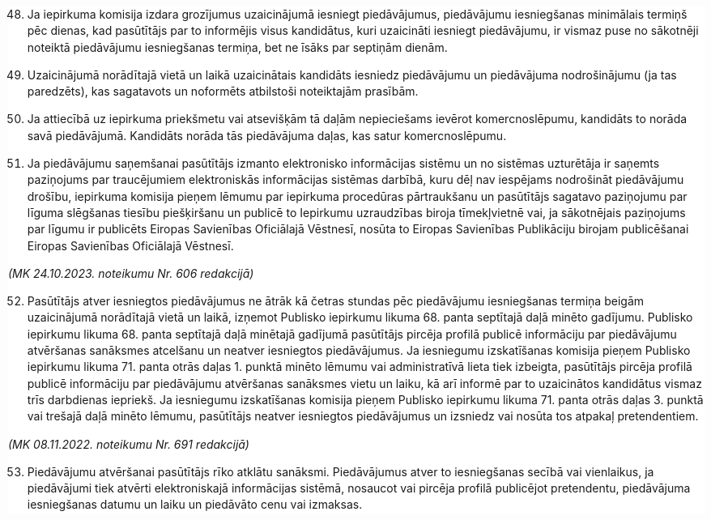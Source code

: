 48. Ja iepirkuma komisija izdara grozījumus uzaicinājumā iesniegt piedāvājumus, piedāvājumu iesniegšanas
minimālais termiņš pēc dienas, kad pasūtītājs par to informējis visus kandidātus, kuri uzaicināti iesniegt piedāvājumu,
ir vismaz puse no sākotnēji noteiktā piedāvājumu iesniegšanas termiņa, bet ne īsāks par septiņām dienām.

49. Uzaicinājumā norādītajā vietā un laikā uzaicinātais kandidāts iesniedz piedāvājumu un piedāvājuma
nodrošinājumu (ja tas paredzēts), kas sagatavots un noformēts atbilstoši noteiktajām prasībām.

50. Ja attiecībā uz iepirkuma priekšmetu vai atsevišķām tā daļām nepieciešams ievērot komercnoslēpumu,
kandidāts to norāda savā piedāvājumā. Kandidāts norāda tās piedāvājuma daļas, kas satur komercnoslēpumu.

51. Ja piedāvājumu saņemšanai pasūtītājs izmanto elektronisko informācijas sistēmu un no sistēmas uzturētāja ir
saņemts paziņojums par traucējumiem elektroniskās informācijas sistēmas darbībā, kuru dēļ nav iespējams
nodrošināt piedāvājumu drošību, iepirkuma komisija pieņem lēmumu par iepirkuma procedūras pārtraukšanu un
pasūtītājs sagatavo paziņojumu par līguma slēgšanas tiesību piešķiršanu un publicē to Iepirkumu uzraudzības biroja
tīmekļvietnē vai, ja sākotnējais paziņojums par līgumu ir publicēts Eiropas Savienības Oficiālajā Vēstnesī, nosūta to
Eiropas Savienības Publikāciju birojam publicēšanai Eiropas Savienības Oficiālajā Vēstnesī.

_(MK 24.10.2023. noteikumu Nr. 606 redakcijā)_

52. Pasūtītājs atver iesniegtos piedāvājumus ne ātrāk kā četras stundas pēc piedāvājumu iesniegšanas termiņa
beigām uzaicinājumā norādītajā vietā un laikā, izņemot Publisko iepirkumu likuma 68. panta septītajā daļā minēto
gadījumu. Publisko iepirkumu likuma 68. panta septītajā daļā minētajā gadījumā pasūtītājs pircēja profilā publicē
informāciju par piedāvājumu atvēršanas sanāksmes atcelšanu un neatver iesniegtos piedāvājumus. Ja iesniegumu
izskatīšanas komisija pieņem Publisko iepirkumu likuma 71. panta otrās daļas 1. punktā minēto lēmumu vai
administratīvā lieta tiek izbeigta, pasūtītājs pircēja profilā publicē informāciju par piedāvājumu atvēršanas sanāksmes
vietu un laiku, kā arī informē par to uzaicinātos kandidātus vismaz trīs darbdienas iepriekš. Ja iesniegumu
izskatīšanas komisija pieņem Publisko iepirkumu likuma 71. panta otrās daļas 3. punktā vai trešajā daļā minēto
lēmumu, pasūtītājs neatver iesniegtos piedāvājumus un izsniedz vai nosūta tos atpakaļ pretendentiem.

_(MK 08.11.2022. noteikumu Nr. 691 redakcijā)_

53. Piedāvājumu atvēršanai pasūtītājs rīko atklātu sanāksmi. Piedāvājumus atver to iesniegšanas secībā vai
vienlaikus, ja piedāvājumi tiek atvērti elektroniskajā informācijas sistēmā, nosaucot vai pircēja profilā publicējot
pretendentu, piedāvājuma iesniegšanas datumu un laiku un piedāvāto cenu vai izmaksas.
